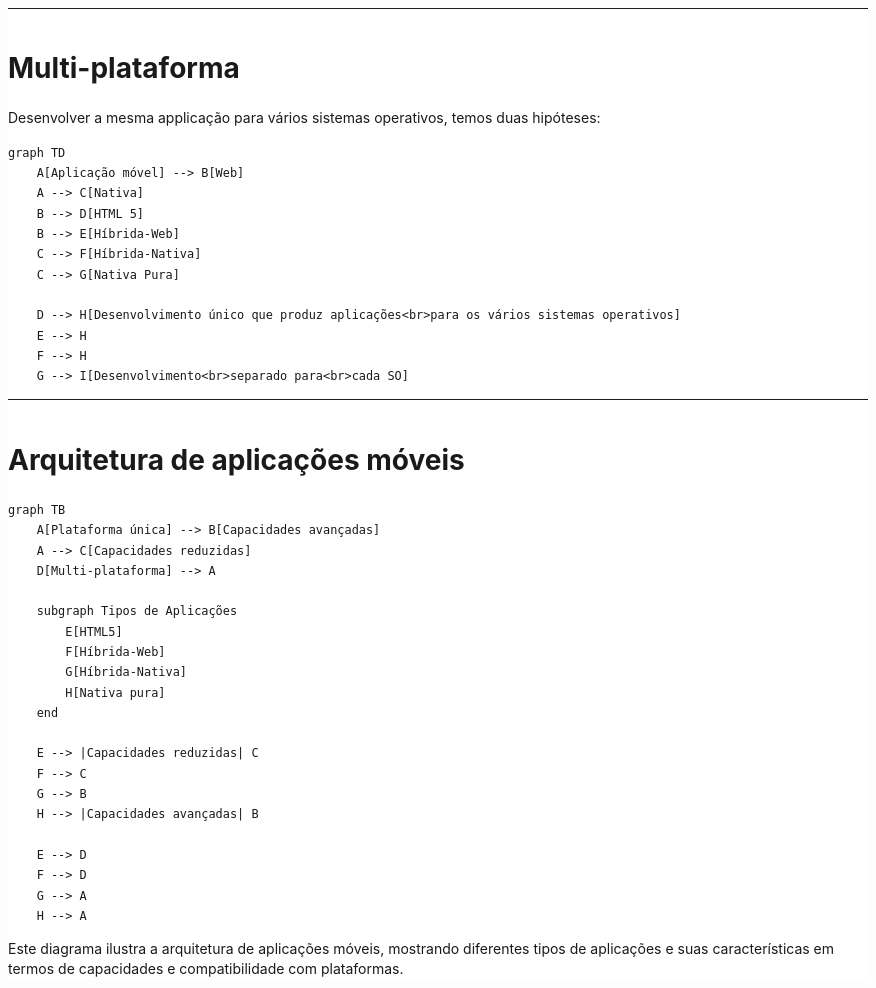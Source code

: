 

---
# Multi-plataforma

Desenvolver a mesma applicação para vários sistemas operativos, temos duas hipóteses:

```mermaid
graph TD
    A[Aplicação móvel] --> B[Web]
    A --> C[Nativa]
    B --> D[HTML 5]
    B --> E[Híbrida-Web]
    C --> F[Híbrida-Nativa]
    C --> G[Nativa Pura]
    
    D --> H[Desenvolvimento único que produz aplicações<br>para os vários sistemas operativos]
    E --> H
    F --> H
    G --> I[Desenvolvimento<br>separado para<br>cada SO]
```
---
# Arquitetura de aplicações móveis

```mermaid
graph TB
    A[Plataforma única] --> B[Capacidades avançadas]
    A --> C[Capacidades reduzidas]
    D[Multi-plataforma] --> A

    subgraph Tipos de Aplicações
        E[HTML5]
        F[Híbrida-Web]
        G[Híbrida-Nativa]
        H[Nativa pura]
    end

    E --> |Capacidades reduzidas| C
    F --> C
    G --> B
    H --> |Capacidades avançadas| B

    E --> D
    F --> D
    G --> A
    H --> A
```

Este diagrama ilustra a arquitetura de aplicações móveis, mostrando diferentes tipos de aplicações e suas características em termos de capacidades e compatibilidade com plataformas.
